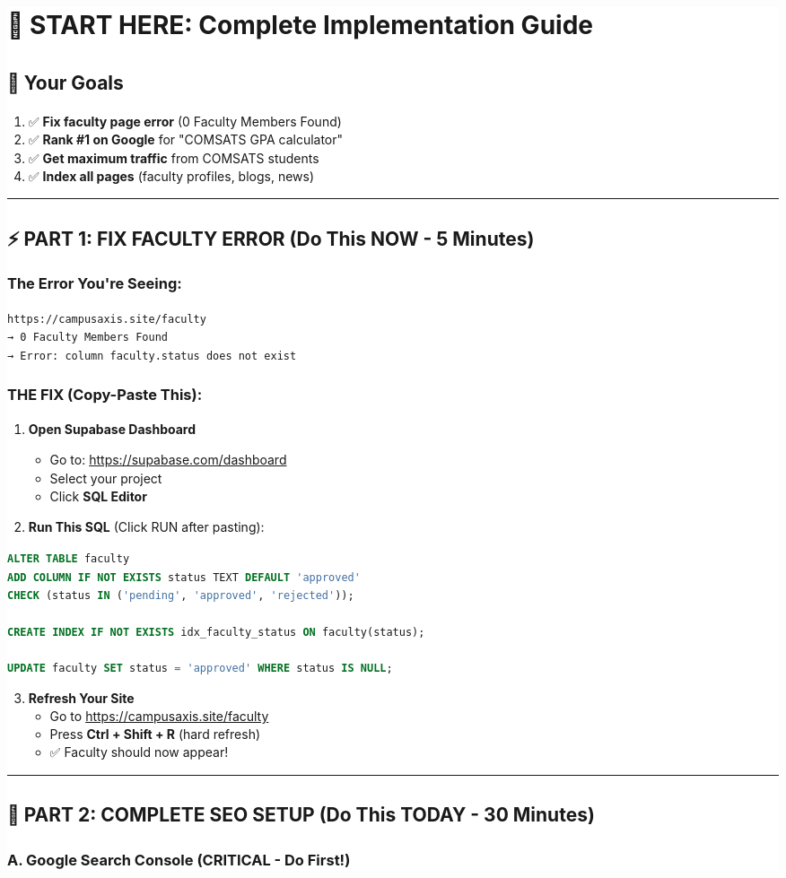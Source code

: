 # 🚀 START HERE: Complete Implementation Guide

## 🎯 Your Goals
1. ✅ **Fix faculty page error** (0 Faculty Members Found)
2. ✅ **Rank #1 on Google** for "COMSATS GPA calculator"
3. ✅ **Get maximum traffic** from COMSATS students
4. ✅ **Index all pages** (faculty profiles, blogs, news)

---

## ⚡ PART 1: FIX FACULTY ERROR (Do This NOW - 5 Minutes)

### The Error You're Seeing:
```
https://campusaxis.site/faculty
→ 0 Faculty Members Found
→ Error: column faculty.status does not exist
```

### THE FIX (Copy-Paste This):

1. **Open Supabase Dashboard**
   - Go to: https://supabase.com/dashboard
   - Select your project
   - Click **SQL Editor**

2. **Run This SQL** (Click RUN after pasting):

```sql
ALTER TABLE faculty 
ADD COLUMN IF NOT EXISTS status TEXT DEFAULT 'approved' 
CHECK (status IN ('pending', 'approved', 'rejected'));

CREATE INDEX IF NOT EXISTS idx_faculty_status ON faculty(status);

UPDATE faculty SET status = 'approved' WHERE status IS NULL;
```

3. **Refresh Your Site**
   - Go to https://campusaxis.site/faculty
   - Press **Ctrl + Shift + R** (hard refresh)
   - ✅ Faculty should now appear!

---

## 🎯 PART 2: COMPLETE SEO SETUP (Do This TODAY - 30 Minutes)

### A. Google Search Console (CRITICAL - Do First!)

